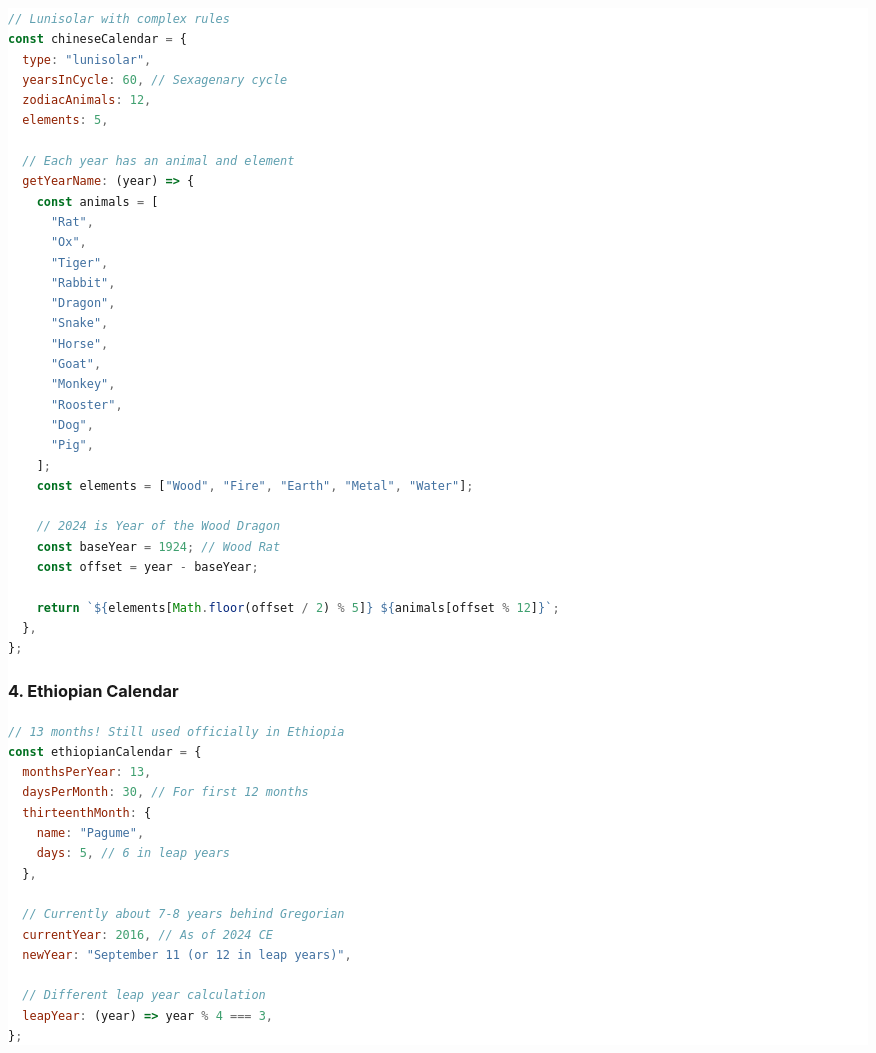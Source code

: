 ```javascript
// Lunisolar with complex rules
const chineseCalendar = {
  type: "lunisolar",
  yearsInCycle: 60, // Sexagenary cycle
  zodiacAnimals: 12,
  elements: 5,

  // Each year has an animal and element
  getYearName: (year) => {
    const animals = [
      "Rat",
      "Ox",
      "Tiger",
      "Rabbit",
      "Dragon",
      "Snake",
      "Horse",
      "Goat",
      "Monkey",
      "Rooster",
      "Dog",
      "Pig",
    ];
    const elements = ["Wood", "Fire", "Earth", "Metal", "Water"];

    // 2024 is Year of the Wood Dragon
    const baseYear = 1924; // Wood Rat
    const offset = year - baseYear;

    return `${elements[Math.floor(offset / 2) % 5]} ${animals[offset % 12]}`;
  },
};
```

### 4. Ethiopian Calendar

```javascript
// 13 months! Still used officially in Ethiopia
const ethiopianCalendar = {
  monthsPerYear: 13,
  daysPerMonth: 30, // For first 12 months
  thirteenthMonth: {
    name: "Pagume",
    days: 5, // 6 in leap years
  },

  // Currently about 7-8 years behind Gregorian
  currentYear: 2016, // As of 2024 CE
  newYear: "September 11 (or 12 in leap years)",

  // Different leap year calculation
  leapYear: (year) => year % 4 === 3,
};
```
